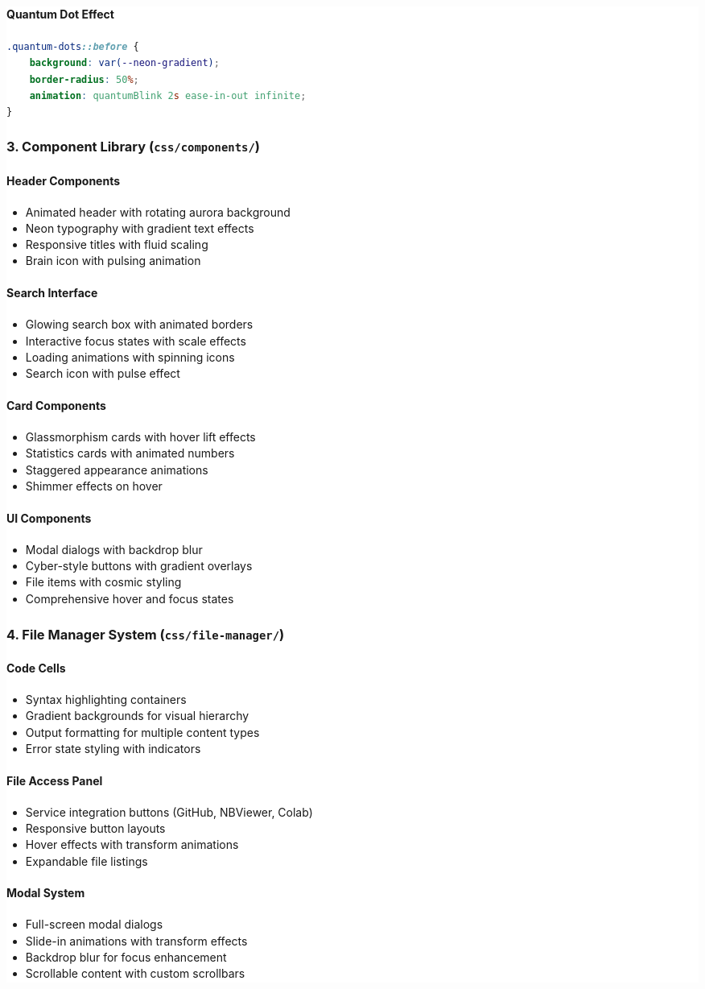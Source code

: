 #### Quantum Dot Effect
```css
.quantum-dots::before {
    background: var(--neon-gradient);
    border-radius: 50%;
    animation: quantumBlink 2s ease-in-out infinite;
}
```

### 3. Component Library (`css/components/`)

#### Header Components
- Animated header with rotating aurora background
- Neon typography with gradient text effects
- Responsive titles with fluid scaling
- Brain icon with pulsing animation

#### Search Interface
- Glowing search box with animated borders
- Interactive focus states with scale effects
- Loading animations with spinning icons
- Search icon with pulse effect

#### Card Components
- Glassmorphism cards with hover lift effects
- Statistics cards with animated numbers
- Staggered appearance animations
- Shimmer effects on hover

#### UI Components
- Modal dialogs with backdrop blur
- Cyber-style buttons with gradient overlays
- File items with cosmic styling
- Comprehensive hover and focus states

### 4. File Manager System (`css/file-manager/`)

#### Code Cells
- Syntax highlighting containers
- Gradient backgrounds for visual hierarchy
- Output formatting for multiple content types
- Error state styling with indicators

#### File Access Panel
- Service integration buttons (GitHub, NBViewer, Colab)
- Responsive button layouts
- Hover effects with transform animations
- Expandable file listings

#### Modal System
- Full-screen modal dialogs
- Slide-in animations with transform effects
- Backdrop blur for focus enhancement
- Scrollable content with custom scrollbars
